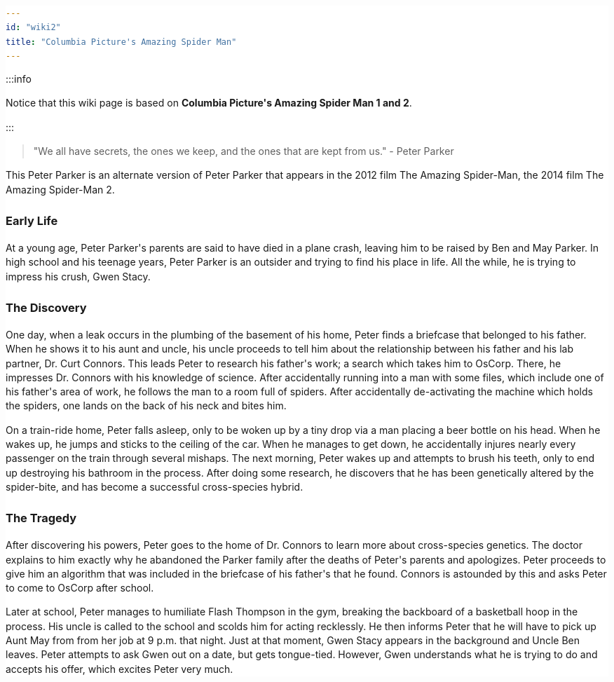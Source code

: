 ```yaml
---
id: "wiki2"
title: "Columbia Picture's Amazing Spider Man"
---
```


:::info

Notice that this wiki page is based on **Columbia Picture's Amazing Spider Man 1 and 2**.

:::

> "We all have secrets, the ones we keep, and the ones that are kept from us." - Peter Parker

This Peter Parker is an alternate version of Peter Parker that appears in the 2012 film The Amazing Spider-Man, the 2014 film The Amazing Spider-Man 2.

### Early Life

At a young age, Peter Parker's parents are said to have died in a plane crash, leaving him to be raised by Ben and May Parker. In high school and his teenage years, Peter Parker is an outsider and trying to find his place in life. All the while, he is trying to impress his crush, Gwen Stacy.

### The Discovery

One day, when a leak occurs in the plumbing of the basement of his home, Peter finds a briefcase that belonged to his father. When he shows it to his aunt and uncle, his uncle proceeds to tell him about the relationship between his father and his lab partner, Dr. Curt Connors. This leads Peter to research his father's work; a search which takes him to OsCorp. There, he impresses Dr. Connors with his knowledge of science. After accidentally running into a man with some files, which include one of his father's area of work, he follows the man to a room full of spiders. After accidentally de-activating the machine which holds the spiders, one lands on the back of his neck and bites him.

On a train-ride home, Peter falls asleep, only to be woken up by a tiny drop via a man placing a beer bottle on his head. When he wakes up, he jumps and sticks to the ceiling of the car. When he manages to get down, he accidentally injures nearly every passenger on the train through several mishaps. The next morning, Peter wakes up and attempts to brush his teeth, only to end up destroying his bathroom in the process. After doing some research, he discovers that he has been genetically altered by the spider-bite, and has become a successful cross-species hybrid.

### The Tragedy
After discovering his powers, Peter goes to the home of Dr. Connors to learn more about cross-species genetics. The doctor explains to him exactly why he abandoned the Parker family after the deaths of Peter's parents and apologizes. Peter proceeds to give him an algorithm that was included in the briefcase of his father's that he found. Connors is astounded by this and asks Peter to come to OsCorp after school.

Later at school, Peter manages to humiliate Flash Thompson in the gym, breaking the backboard of a basketball hoop in the process. His uncle is called to the school and scolds him for acting recklessly. He then informs Peter that he will have to pick up Aunt  May from from her job at 9 p.m. that night. Just at that moment, Gwen Stacy appears in the background and Uncle Ben leaves. Peter attempts to ask Gwen out on a date, but gets tongue-tied. However, Gwen understands what he is trying to do and accepts his offer, which excites Peter very much.
